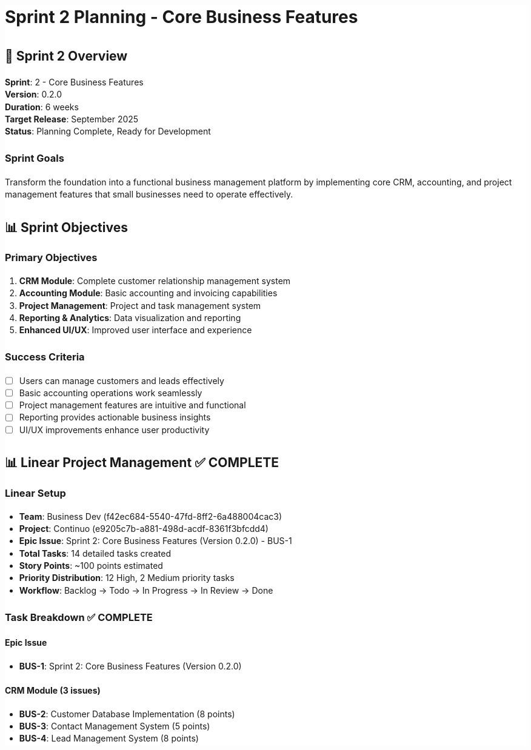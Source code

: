 
# Sprint 2 Planning - Core Business Features

## 🎯 **Sprint 2 Overview**

**Sprint**: 2 - Core Business Features  
**Version**: 0.2.0  
**Duration**: 6 weeks  
**Target Release**: September 2025  
**Status**: Planning Complete, Ready for Development  

### Sprint Goals
Transform the foundation into a functional business management platform by implementing core CRM, accounting, and project management features that small businesses need to operate effectively.

## 📊 Sprint Objectives

### Primary Objectives
1. **CRM Module**: Complete customer relationship management system
2. **Accounting Module**: Basic accounting and invoicing capabilities
3. **Project Management**: Project and task management system
4. **Reporting & Analytics**: Data visualization and reporting
5. **Enhanced UI/UX**: Improved user interface and experience

### Success Criteria
- [ ] Users can manage customers and leads effectively
- [ ] Basic accounting operations work seamlessly
- [ ] Project management features are intuitive and functional
- [ ] Reporting provides actionable business insights
- [ ] UI/UX improvements enhance user productivity

## 📊 Linear Project Management ✅ COMPLETE

### Linear Setup
- **Team**: Business Dev (f42ec684-5540-47fd-8ff2-6a488004cac3)
- **Project**: Continuo (e9205c7b-a881-498d-acdf-8361f3bfcdd4)
- **Epic Issue**: Sprint 2: Core Business Features (Version 0.2.0) - BUS-1
- **Total Tasks**: 14 detailed tasks created
- **Story Points**: ~100 points estimated
- **Priority Distribution**: 12 High, 2 Medium priority tasks
- **Workflow**: Backlog → Todo → In Progress → In Review → Done

### Task Breakdown ✅ COMPLETE

#### Epic Issue
- **BUS-1**: Sprint 2: Core Business Features (Version 0.2.0)

#### CRM Module (3 issues)
- **BUS-2**: Customer Database Implementation (8 points)
- **BUS-3**: Contact Management System (5 points)
- **BUS-4**: Lead Management System (8 points)
